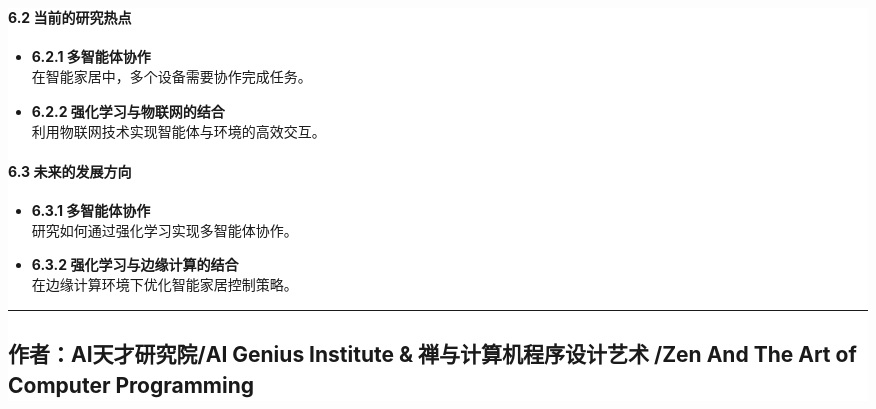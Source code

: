 #### 6.2 当前的研究热点
- **6.2.1 多智能体协作**  
  在智能家居中，多个设备需要协作完成任务。

- **6.2.2 强化学习与物联网的结合**  
  利用物联网技术实现智能体与环境的高效交互。

#### 6.3 未来的发展方向
- **6.3.1 多智能体协作**  
  研究如何通过强化学习实现多智能体协作。

- **6.3.2 强化学习与边缘计算的结合**  
  在边缘计算环境下优化智能家居控制策略。

---

## 作者：AI天才研究院/AI Genius Institute & 禅与计算机程序设计艺术 /Zen And The Art of Computer Programming

